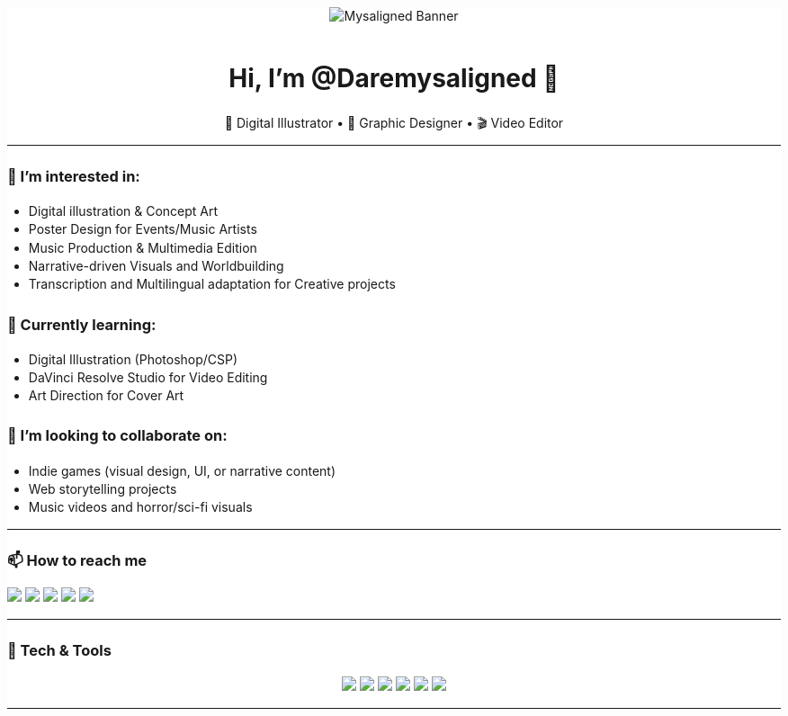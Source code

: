 
<p align="center">
  <img src="https://i.imgur.com/D1l6k7J.png" alt="Mysaligned Banner" width="100%" />
</p>

<h1 align="center">Hi, I’m @Daremysaligned 👋</h1>

<p align="center">
  🎨 Digital Illustrator • 👾 Graphic Designer • 🎬 Video Editor
</p>

---

### 👀 I’m interested in:
- Digital illustration & Concept Art
- Poster Design for Events/Music Artists
- Music Production & Multimedia Edition
- Narrative-driven Visuals and Worldbuilding
- Transcription and Multilingual adaptation for Creative projects

### 🌱 Currently learning:
- Digital Illustration (Photoshop/CSP)
- DaVinci Resolve Studio for Video Editing
- Art Direction for Cover Art

### 💞️ I’m looking to collaborate on:
- Indie games (visual design, UI, or narrative content)
- Web storytelling projects
- Music videos and horror/sci-fi visuals

---

### 📫 How to reach me

<p align="left">
  <a href="mailto:mysaligned@gmail.com"><img src="https://img.shields.io/badge/Email-mysaligned@gmail.com-blue?style=flat&logo=gmail&logoColor=white"/></a>
  <a href="https://mysaligned.carrd.co" target="_blank"><img src="https://img.shields.io/badge/Landing%20Page-mysaligned.carrd.co-ff69b4?style=flat&logo=vercel&logoColor=white"/></a>
  <a href="https://www.instagram.com/mysaligned/" target="_blank"><img src="https://img.shields.io/badge/Instagram-@mysaligned-E4405F?style=flat&logo=instagram&logoColor=white"/></a>
  <a href="https://mysalignedilustraciones.empretienda.com.ar" target="_blank"><img src="https://img.shields.io/badge/Store-Empretienda-green?style=flat&logo=shopify&logoColor=white"/></a>
  <a href="https://www.linkedin.com/in/dareochoa/" target="_blank"><img src="https://img.shields.io/badge/LinkedIn-Dare%20Ochoa-0077B5?style=flat&logo=linkedin&logoColor=white"/></a>
</p>

---

### 🧰 Tech & Tools

<p align="center">
  <img src="https://img.shields.io/badge/-Adobe%20Photoshop-31A8FF?style=flat&logo=adobephotoshop&logoColor=white" />
  <img src="https://img.shields.io/badge/-Clip%20Studio%20Paint-000000?style=flat&logo=clipstudio&logoColor=white" />
  <img src="https://img.shields.io/badge/-Ableton%20Live-000000?style=flat&logo=abletonlive&logoColor=white" />
  <img src="https://img.shields.io/badge/-DaVinci%20Resolve-000000?style=flat&logo=blackmagicdesign&logoColor=white" />
  <img src="https://img.shields.io/badge/-Lightroom-001E36?style=flat&logo=adobelightroom&logoColor=white" />
  <img src="https://img.shields.io/badge/-Canva-00C4CC?style=flat&logo=canva&logoColor=white" />
</p>

---